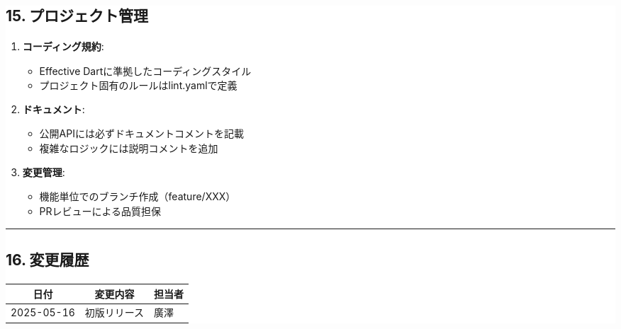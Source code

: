 
## 15. プロジェクト管理

1. **コーディング規約**:
   - Effective Dartに準拠したコーディングスタイル
   - プロジェクト固有のルールはlint.yamlで定義

2. **ドキュメント**:
   - 公開APIには必ずドキュメントコメントを記載
   - 複雑なロジックには説明コメントを追加

3. **変更管理**:
   - 機能単位でのブランチ作成（feature/XXX）
   - PRレビューによる品質担保

---

## 16. 変更履歴

| 日付       | 変更内容               | 担当者 |
| ---------- | ---------------------- | ------ |
| 2025-05-16 | 初版リリース           | 廣澤  |
